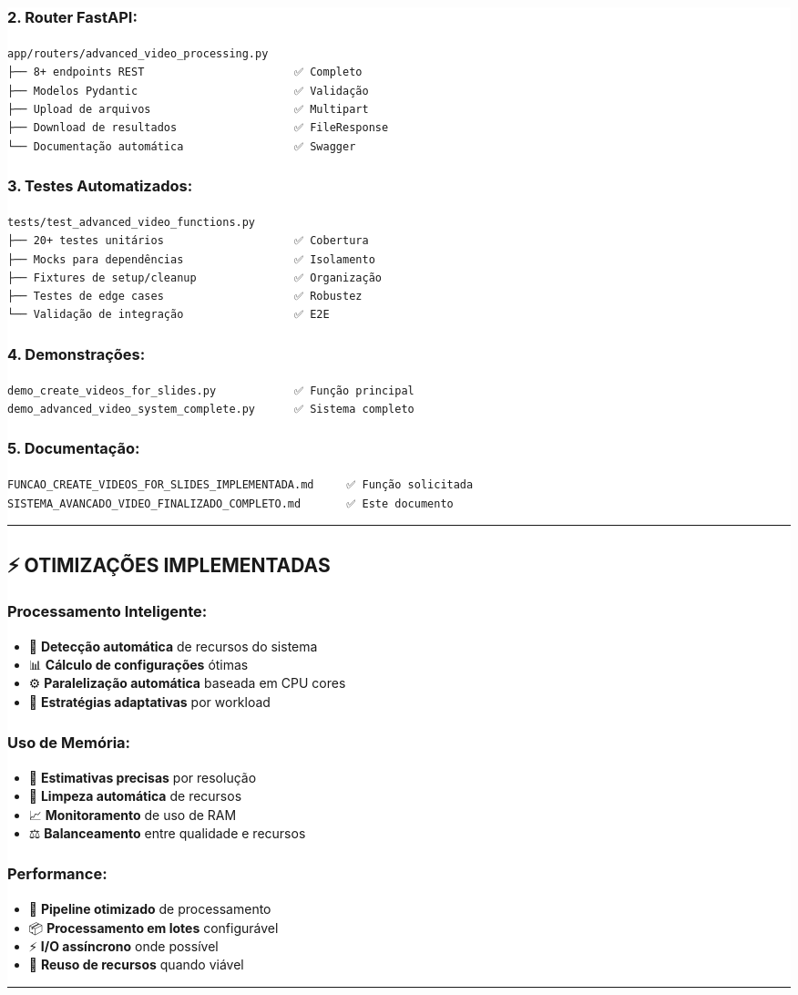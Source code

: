 ### **2. Router FastAPI:**
```
app/routers/advanced_video_processing.py
├── 8+ endpoints REST                       ✅ Completo
├── Modelos Pydantic                        ✅ Validação
├── Upload de arquivos                      ✅ Multipart
├── Download de resultados                  ✅ FileResponse
└── Documentação automática                 ✅ Swagger
```

### **3. Testes Automatizados:**
```
tests/test_advanced_video_functions.py
├── 20+ testes unitários                    ✅ Cobertura
├── Mocks para dependências                 ✅ Isolamento
├── Fixtures de setup/cleanup               ✅ Organização
├── Testes de edge cases                    ✅ Robustez
└── Validação de integração                 ✅ E2E
```

### **4. Demonstrações:**
```
demo_create_videos_for_slides.py            ✅ Função principal
demo_advanced_video_system_complete.py      ✅ Sistema completo
```

### **5. Documentação:**
```
FUNCAO_CREATE_VIDEOS_FOR_SLIDES_IMPLEMENTADA.md     ✅ Função solicitada
SISTEMA_AVANCADO_VIDEO_FINALIZADO_COMPLETO.md       ✅ Este documento
```

---

## ⚡ OTIMIZAÇÕES IMPLEMENTADAS

### **Processamento Inteligente:**
- 🧠 **Detecção automática** de recursos do sistema
- 📊 **Cálculo de configurações** ótimas
- ⚙️ **Paralelização automática** baseada em CPU cores
- 🎯 **Estratégias adaptativas** por workload

### **Uso de Memória:**
- 💾 **Estimativas precisas** por resolução
- 🧹 **Limpeza automática** de recursos
- 📈 **Monitoramento** de uso de RAM
- ⚖️ **Balanceamento** entre qualidade e recursos

### **Performance:**
- 🚀 **Pipeline otimizado** de processamento
- 📦 **Processamento em lotes** configurável
- ⚡ **I/O assíncrono** onde possível
- 🔄 **Reuso de recursos** quando viável

---
